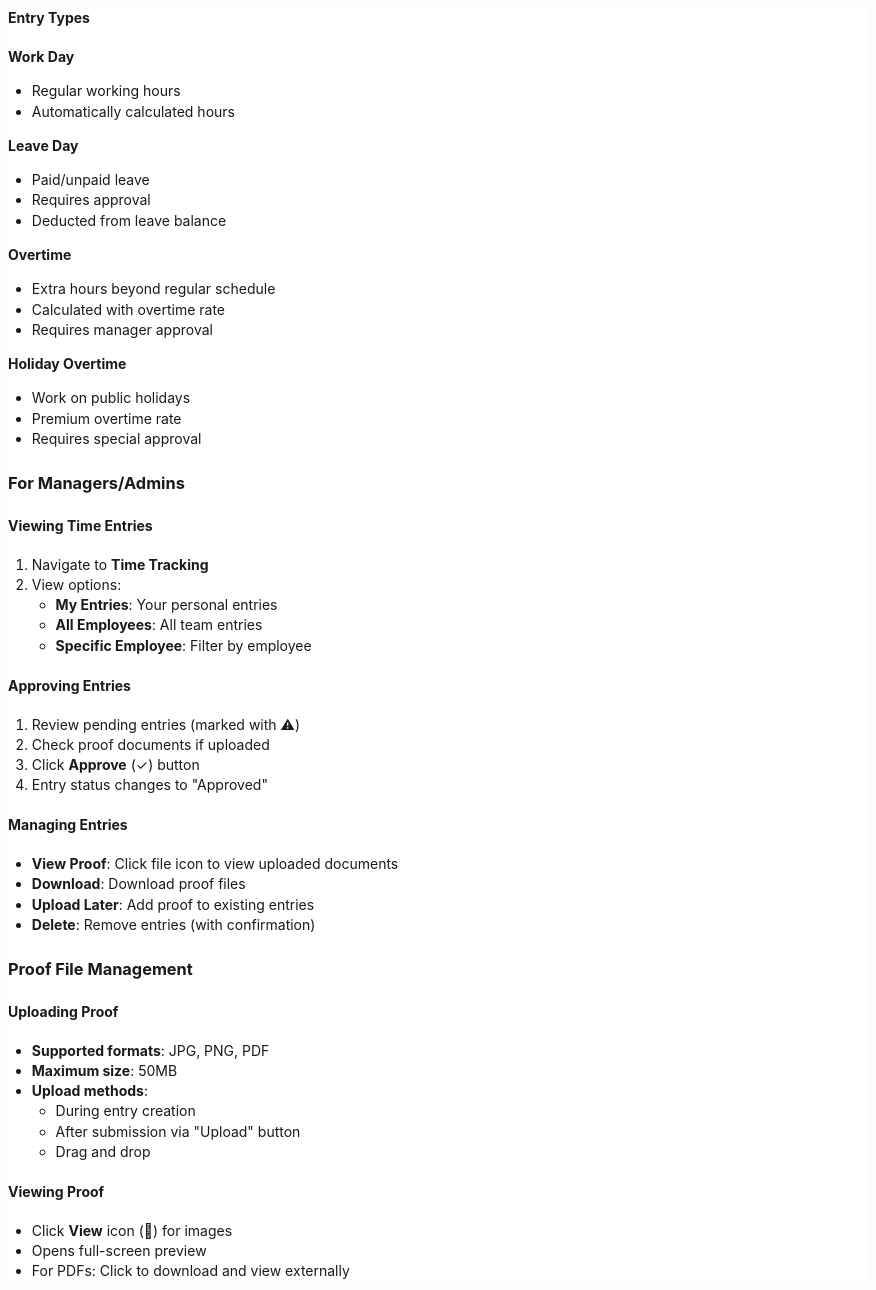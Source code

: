 #### Entry Types

**Work Day**
- Regular working hours
- Automatically calculated hours

**Leave Day**
- Paid/unpaid leave
- Requires approval
- Deducted from leave balance

**Overtime**
- Extra hours beyond regular schedule
- Calculated with overtime rate
- Requires manager approval

**Holiday Overtime**
- Work on public holidays
- Premium overtime rate
- Requires special approval

### For Managers/Admins

#### Viewing Time Entries
1. Navigate to **Time Tracking**
2. View options:
   - **My Entries**: Your personal entries
   - **All Employees**: All team entries
   - **Specific Employee**: Filter by employee

#### Approving Entries
1. Review pending entries (marked with ⚠️)
2. Check proof documents if uploaded
3. Click **Approve** (✓) button
4. Entry status changes to "Approved"

#### Managing Entries
- **View Proof**: Click file icon to view uploaded documents
- **Download**: Download proof files
- **Upload Later**: Add proof to existing entries
- **Delete**: Remove entries (with confirmation)

### Proof File Management

#### Uploading Proof
- **Supported formats**: JPG, PNG, PDF
- **Maximum size**: 50MB
- **Upload methods**:
  - During entry creation
  - After submission via "Upload" button
  - Drag and drop

#### Viewing Proof
- Click **View** icon (📄) for images
- Opens full-screen preview
- For PDFs: Click to download and view externally
